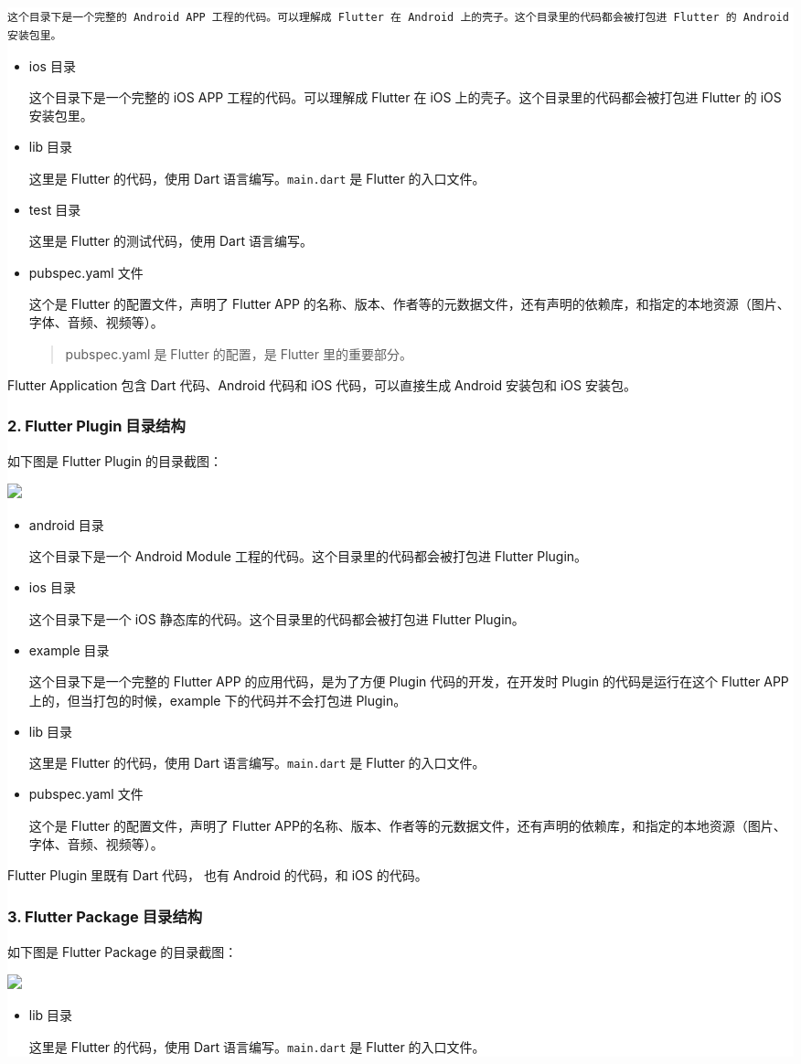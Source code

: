     这个目录下是一个完整的 Android APP 工程的代码。可以理解成 Flutter 在 Android 上的壳子。这个目录里的代码都会被打包进 Flutter 的 Android 安装包里。
    
*   ios 目录
    
    这个目录下是一个完整的 iOS APP 工程的代码。可以理解成 Flutter 在 iOS 上的壳子。这个目录里的代码都会被打包进 Flutter 的 iOS 安装包里。
    
*   lib 目录
    
    这里是 Flutter 的代码，使用 Dart 语言编写。`main.dart` 是 Flutter 的入口文件。
    
*   test 目录
    
    这里是 Flutter 的测试代码，使用 Dart 语言编写。
    
*   pubspec.yaml 文件
    
    这个是 Flutter 的配置文件，声明了 Flutter APP 的名称、版本、作者等的元数据文件，还有声明的依赖库，和指定的本地资源（图片、字体、音频、视频等）。
    
    > pubspec.yaml 是 Flutter 的配置，是 Flutter 里的重要部分。
    

Flutter Application 包含 Dart 代码、Android 代码和 iOS 代码，可以直接生成 Android 安装包和 iOS 安装包。

### 2\. Flutter Plugin 目录结构

如下图是 Flutter Plugin 的目录截图：

![](//images.weserv.nl/?url=user-gold-cdn.xitu.io/2019/2/16/168f666c61833b1e?w=575&h=661&f=jpeg&s=53306)

*   android 目录
    
    这个目录下是一个 Android Module 工程的代码。这个目录里的代码都会被打包进 Flutter Plugin。
    
*   ios 目录
    
    这个目录下是一个 iOS 静态库的代码。这个目录里的代码都会被打包进 Flutter Plugin。
    
*   example 目录
    
    这个目录下是一个完整的 Flutter APP 的应用代码，是为了方便 Plugin 代码的开发，在开发时 Plugin 的代码是运行在这个 Flutter APP 上的，但当打包的时候，example 下的代码并不会打包进 Plugin。
    
*   lib 目录
    
    这里是 Flutter 的代码，使用 Dart 语言编写。`main.dart` 是 Flutter 的入口文件。
    
*   pubspec.yaml 文件
    
    这个是 Flutter 的配置文件，声明了 Flutter APP的名称、版本、作者等的元数据文件，还有声明的依赖库，和指定的本地资源（图片、字体、音频、视频等）。
    

Flutter Plugin 里既有 Dart 代码， 也有 Android 的代码，和 iOS 的代码。

### 3\. Flutter Package 目录结构

如下图是 Flutter Package 的目录截图：

![](//images.weserv.nl/?url=user-gold-cdn.xitu.io/2019/2/16/168f677e15630fbc?w=583&h=565&f=jpeg&s=49384)

*   lib 目录
    
    这里是 Flutter 的代码，使用 Dart 语言编写。`main.dart` 是 Flutter 的入口文件。
    